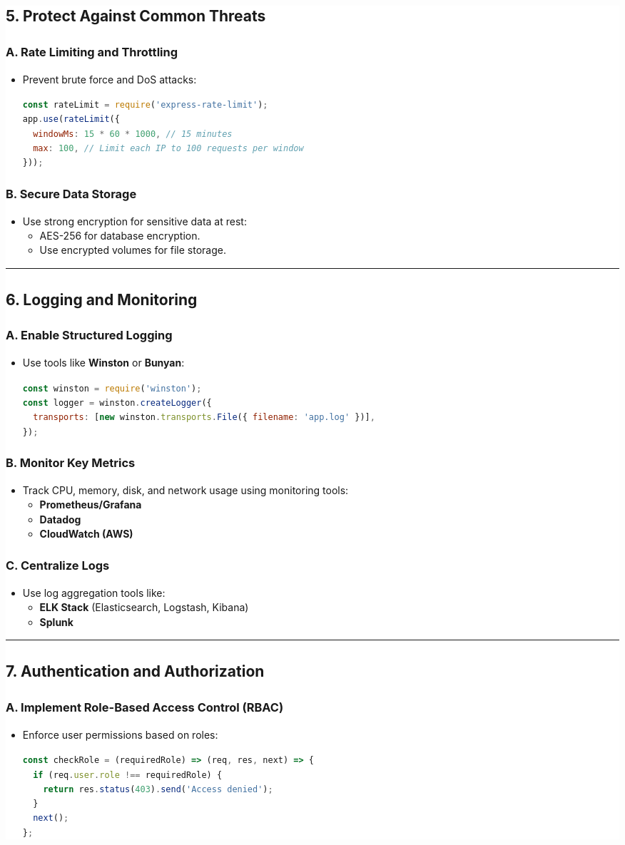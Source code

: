
## **5. Protect Against Common Threats**

### **A. Rate Limiting and Throttling**
- Prevent brute force and DoS attacks:
  ```javascript
  const rateLimit = require('express-rate-limit');
  app.use(rateLimit({
    windowMs: 15 * 60 * 1000, // 15 minutes
    max: 100, // Limit each IP to 100 requests per window
  }));
  ```

### **B. Secure Data Storage**
- Use strong encryption for sensitive data at rest:
  - AES-256 for database encryption.
  - Use encrypted volumes for file storage.

---

## **6. Logging and Monitoring**

### **A. Enable Structured Logging**
- Use tools like **Winston** or **Bunyan**:
  ```javascript
  const winston = require('winston');
  const logger = winston.createLogger({
    transports: [new winston.transports.File({ filename: 'app.log' })],
  });
  ```

### **B. Monitor Key Metrics**
- Track CPU, memory, disk, and network usage using monitoring tools:
  - **Prometheus/Grafana**
  - **Datadog**
  - **CloudWatch (AWS)**

### **C. Centralize Logs**
- Use log aggregation tools like:
  - **ELK Stack** (Elasticsearch, Logstash, Kibana)
  - **Splunk**

---

## **7. Authentication and Authorization**

### **A. Implement Role-Based Access Control (RBAC)**
- Enforce user permissions based on roles:
  ```javascript
  const checkRole = (requiredRole) => (req, res, next) => {
    if (req.user.role !== requiredRole) {
      return res.status(403).send('Access denied');
    }
    next();
  };
  ```
